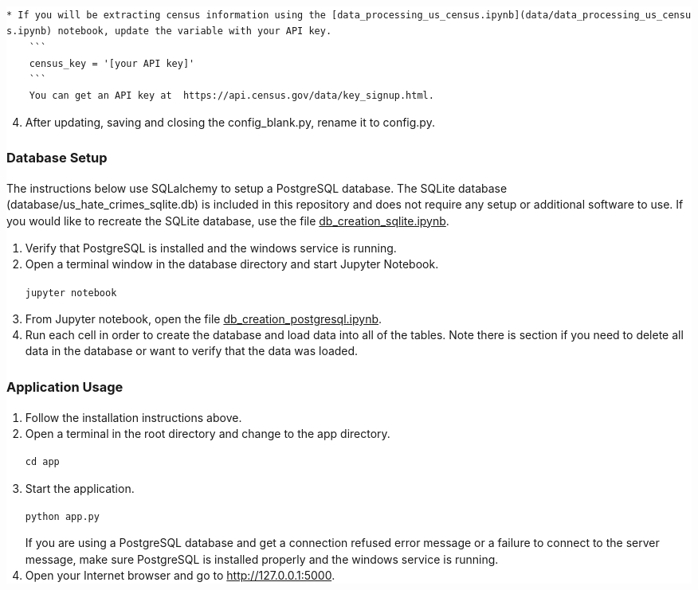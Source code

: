    * If you will be extracting census information using the [data_processing_us_census.ipynb](data/data_processing_us_census.ipynb) notebook, update the variable with your API key. 
        ```
        census_key = '[your API key]'
        ```
        You can get an API key at  https://api.census.gov/data/key_signup.html.

4. After updating, saving and closing the config_blank.py, rename it to config.py.

### Database Setup
The instructions below use SQLalchemy to setup a PostgreSQL database. The SQLite database (database/us_hate_crimes_sqlite.db) is included in this repository and does not require any setup or additional software to use. If you would like to recreate the SQLite database, use the file [db_creation_sqlite.ipynb](database/db_creation_sqlite.ipynb). 
1. Verify that PostgreSQL is installed and the windows service is running. 
2. Open a terminal window in the database directory and start Jupyter Notebook.
    ```
    jupyter notebook
    ```
3. From Jupyter notebook, open the file [db_creation_postgresql.ipynb](database/db_creation_postgresql.ipynb).
4. Run each cell in order to create the database and load data into all of the tables. Note there is section if you need to delete all data in the database or want to verify that the data was loaded.  

### Application Usage
1. Follow the installation instructions above.
2. Open a terminal in the root directory and change to the app directory.
    ```
    cd app
    ```
3. Start the application.
    ```
    python app.py
    ```
    If you are using a PostgreSQL database and get a connection refused error message or a failure to connect to the server message, make sure PostgreSQL is installed properly and the windows service is running.
4. Open your Internet browser and go to http://127.0.0.1:5000.
